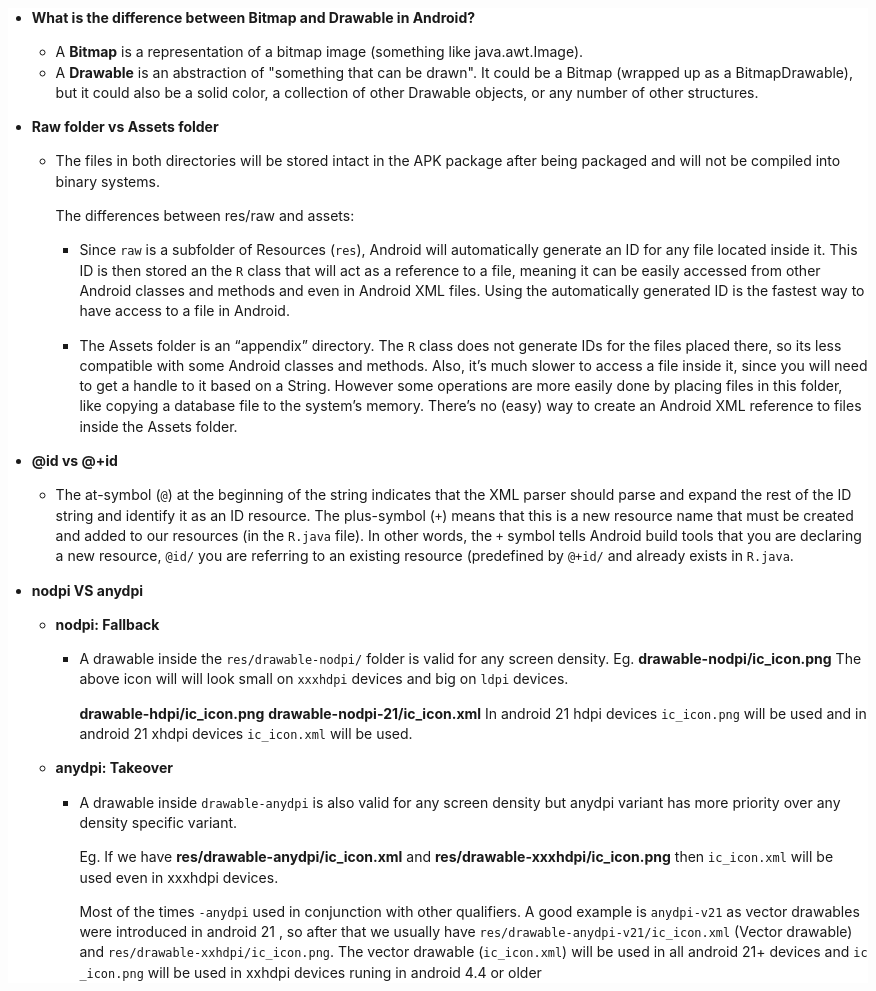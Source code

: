 * **What is the difference between Bitmap and Drawable in Android?**
    - A **Bitmap** is a representation of a bitmap image (something like java.awt.Image).
    - A **Drawable** is an abstraction of "something that can be drawn". It could be a Bitmap (wrapped up as a BitmapDrawable), but it could also be a solid color, a collection of other Drawable objects, or any number of other structures.

* **Raw folder vs Assets folder**
    - The files in both directories will be stored intact in the APK package after being packaged and will not be compiled into binary systems.

        The differences between res/raw and assets:

        - Since `raw` is a subfolder of Resources (`res`), Android will automatically generate an ID for any file located inside it. This ID is then stored an the `R` class that will act as a reference to a file, meaning it can be easily accessed from other Android classes and methods and even in Android XML files. Using the automatically generated ID is the fastest way to have access to a file in Android.
        
        - The Assets folder is an “appendix” directory. The `R` class does not generate IDs for the files placed there, so its less compatible with some Android classes and methods. Also, it’s much slower to access a file inside it, since you will need to get a handle to it based on a String. However some operations are more easily done by placing files in this folder, like copying a database file to the system’s memory. There’s no (easy) way to create an Android XML reference to files inside the Assets folder.


* **@id vs @+id**</br>
    - The at-symbol (`@`) at the beginning of the string indicates that the XML parser should parse and expand the rest of the ID string and identify it as an ID resource. The plus-symbol (`+`) means that this is a new resource name that must be created and added to our resources (in the `R.java` file). In other words, the `+` symbol tells Android build tools that you are declaring a new resource, `@id/` you are referring to an existing resource (predefined by `@+id/` and already exists in `R.java`.
    

* **nodpi VS anydpi**</br>
   * **nodpi: Fallback** 
        - A drawable inside the `res/drawable-nodpi/`  folder is valid for any screen density. Eg. **drawable-nodpi/ic_icon.png**
        The above icon will will look small on `xxxhdpi` devices and big on `ldpi` devices.

            **drawable-hdpi/ic_icon.png** **drawable-nodpi-21/ic_icon.xml**
            In android 21 hdpi devices `ic_icon.png` will be used and in android 21 xhdpi devices `ic_icon.xml` will be used.

   * **anydpi: Takeover** 
        - A drawable inside `drawable-anydpi`  is also valid for any screen
        density but anydpi variant has more priority over any density specific variant.

            Eg. If we have **res/drawable-anydpi/ic_icon.xml** and  **res/drawable-xxxhdpi/ic_icon.png** then `ic_icon.xml` will be used even in xxxhdpi devices.

            Most of the times `-anydpi` used in conjunction with other qualifiers. A good example is  `anydpi-v21` as vector drawables were introduced in android 21 , so after that  we usually have `res/drawable-anydpi-v21/ic_icon.xml` (Vector drawable) and `res/drawable-xxhdpi/ic_icon.png`. The vector drawable (`ic_icon.xml`) will be used in all android 21+ devices and `ic_icon.png` will be used in xxhdpi devices runing in android 4.4 or older
   